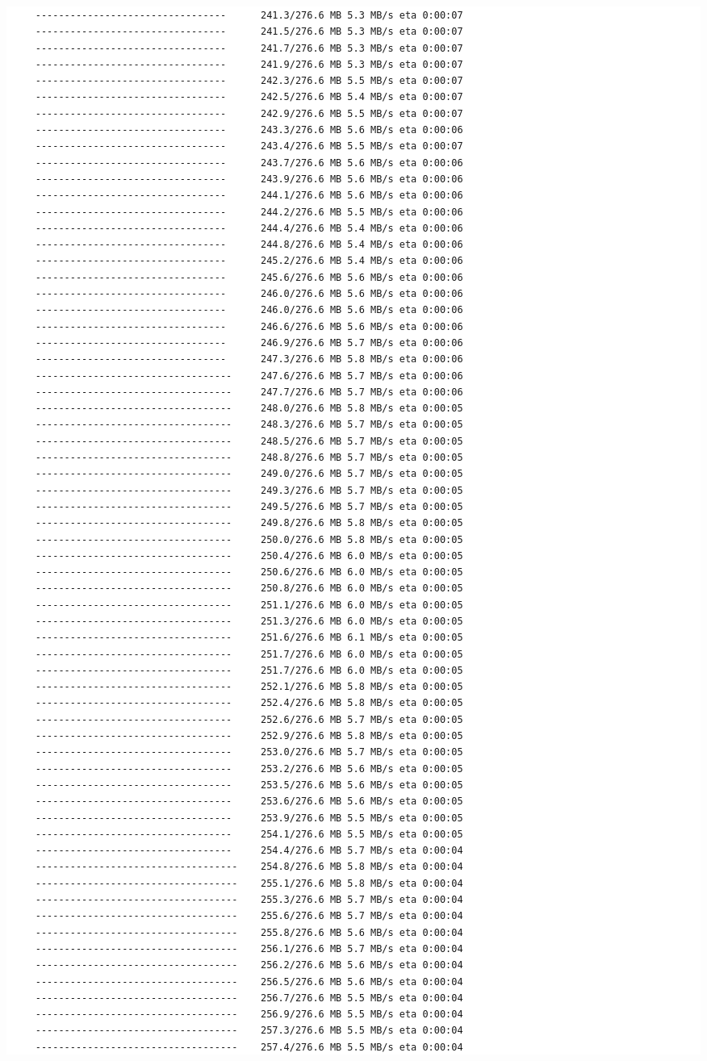          ---------------------------------      241.3/276.6 MB 5.3 MB/s eta 0:00:07
         ---------------------------------      241.5/276.6 MB 5.3 MB/s eta 0:00:07
         ---------------------------------      241.7/276.6 MB 5.3 MB/s eta 0:00:07
         ---------------------------------      241.9/276.6 MB 5.3 MB/s eta 0:00:07
         ---------------------------------      242.3/276.6 MB 5.5 MB/s eta 0:00:07
         ---------------------------------      242.5/276.6 MB 5.4 MB/s eta 0:00:07
         ---------------------------------      242.9/276.6 MB 5.5 MB/s eta 0:00:07
         ---------------------------------      243.3/276.6 MB 5.6 MB/s eta 0:00:06
         ---------------------------------      243.4/276.6 MB 5.5 MB/s eta 0:00:07
         ---------------------------------      243.7/276.6 MB 5.6 MB/s eta 0:00:06
         ---------------------------------      243.9/276.6 MB 5.6 MB/s eta 0:00:06
         ---------------------------------      244.1/276.6 MB 5.6 MB/s eta 0:00:06
         ---------------------------------      244.2/276.6 MB 5.5 MB/s eta 0:00:06
         ---------------------------------      244.4/276.6 MB 5.4 MB/s eta 0:00:06
         ---------------------------------      244.8/276.6 MB 5.4 MB/s eta 0:00:06
         ---------------------------------      245.2/276.6 MB 5.4 MB/s eta 0:00:06
         ---------------------------------      245.6/276.6 MB 5.6 MB/s eta 0:00:06
         ---------------------------------      246.0/276.6 MB 5.6 MB/s eta 0:00:06
         ---------------------------------      246.0/276.6 MB 5.6 MB/s eta 0:00:06
         ---------------------------------      246.6/276.6 MB 5.6 MB/s eta 0:00:06
         ---------------------------------      246.9/276.6 MB 5.7 MB/s eta 0:00:06
         ---------------------------------      247.3/276.6 MB 5.8 MB/s eta 0:00:06
         ----------------------------------     247.6/276.6 MB 5.7 MB/s eta 0:00:06
         ----------------------------------     247.7/276.6 MB 5.7 MB/s eta 0:00:06
         ----------------------------------     248.0/276.6 MB 5.8 MB/s eta 0:00:05
         ----------------------------------     248.3/276.6 MB 5.7 MB/s eta 0:00:05
         ----------------------------------     248.5/276.6 MB 5.7 MB/s eta 0:00:05
         ----------------------------------     248.8/276.6 MB 5.7 MB/s eta 0:00:05
         ----------------------------------     249.0/276.6 MB 5.7 MB/s eta 0:00:05
         ----------------------------------     249.3/276.6 MB 5.7 MB/s eta 0:00:05
         ----------------------------------     249.5/276.6 MB 5.7 MB/s eta 0:00:05
         ----------------------------------     249.8/276.6 MB 5.8 MB/s eta 0:00:05
         ----------------------------------     250.0/276.6 MB 5.8 MB/s eta 0:00:05
         ----------------------------------     250.4/276.6 MB 6.0 MB/s eta 0:00:05
         ----------------------------------     250.6/276.6 MB 6.0 MB/s eta 0:00:05
         ----------------------------------     250.8/276.6 MB 6.0 MB/s eta 0:00:05
         ----------------------------------     251.1/276.6 MB 6.0 MB/s eta 0:00:05
         ----------------------------------     251.3/276.6 MB 6.0 MB/s eta 0:00:05
         ----------------------------------     251.6/276.6 MB 6.1 MB/s eta 0:00:05
         ----------------------------------     251.7/276.6 MB 6.0 MB/s eta 0:00:05
         ----------------------------------     251.7/276.6 MB 6.0 MB/s eta 0:00:05
         ----------------------------------     252.1/276.6 MB 5.8 MB/s eta 0:00:05
         ----------------------------------     252.4/276.6 MB 5.8 MB/s eta 0:00:05
         ----------------------------------     252.6/276.6 MB 5.7 MB/s eta 0:00:05
         ----------------------------------     252.9/276.6 MB 5.8 MB/s eta 0:00:05
         ----------------------------------     253.0/276.6 MB 5.7 MB/s eta 0:00:05
         ----------------------------------     253.2/276.6 MB 5.6 MB/s eta 0:00:05
         ----------------------------------     253.5/276.6 MB 5.6 MB/s eta 0:00:05
         ----------------------------------     253.6/276.6 MB 5.6 MB/s eta 0:00:05
         ----------------------------------     253.9/276.6 MB 5.5 MB/s eta 0:00:05
         ----------------------------------     254.1/276.6 MB 5.5 MB/s eta 0:00:05
         ----------------------------------     254.4/276.6 MB 5.7 MB/s eta 0:00:04
         -----------------------------------    254.8/276.6 MB 5.8 MB/s eta 0:00:04
         -----------------------------------    255.1/276.6 MB 5.8 MB/s eta 0:00:04
         -----------------------------------    255.3/276.6 MB 5.7 MB/s eta 0:00:04
         -----------------------------------    255.6/276.6 MB 5.7 MB/s eta 0:00:04
         -----------------------------------    255.8/276.6 MB 5.6 MB/s eta 0:00:04
         -----------------------------------    256.1/276.6 MB 5.7 MB/s eta 0:00:04
         -----------------------------------    256.2/276.6 MB 5.6 MB/s eta 0:00:04
         -----------------------------------    256.5/276.6 MB 5.6 MB/s eta 0:00:04
         -----------------------------------    256.7/276.6 MB 5.5 MB/s eta 0:00:04
         -----------------------------------    256.9/276.6 MB 5.5 MB/s eta 0:00:04
         -----------------------------------    257.3/276.6 MB 5.5 MB/s eta 0:00:04
         -----------------------------------    257.4/276.6 MB 5.5 MB/s eta 0:00:04